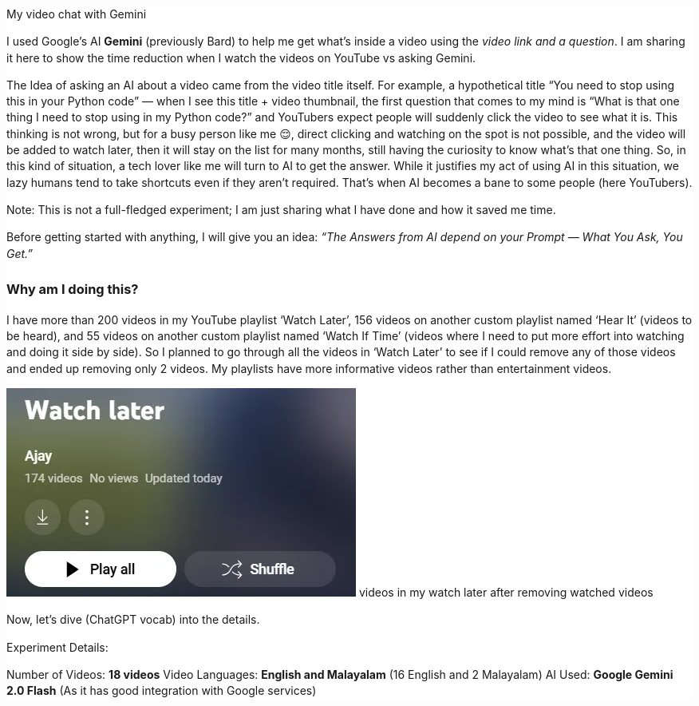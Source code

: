 My video chat with Gemini

I used Google’s AI **Gemini** (previously Bard) to help me get what’s inside a video using the _video link and a question_. I am sharing it here to show the time reduction when I watch the videos on YouTube vs asking Gemini.

The Idea of asking an AI about a video came from the video title itself. For example, a hypothetical title “You need to stop using this in your Python code” — when I see this title + video thumbnail, the first question that comes to my mind is “What is that one thing I need to stop using in my Python code?” and YouTubers expect people will suddenly click the video to see what it is. This thinking is not wrong, but for a busy person like me 😌, direct clicking and watching on the spot is not possible, and the video will be added to watch later, then it will stay on the list for many months, still having the curiosity to know what’s that one thing. So, in this kind of situation, a tech lover like me will turn to AI to get the answer. While it justifies my act of using AI in this situation, we lazy humans tend to take shortcuts even if they aren’t required. That’s when AI becomes a bane to some people (here YouTubers).

Note: This is not a full-fledged experiment; I am just sharing what I have done and how it saved me time.

Before getting started with anything, I will give you an idea: _“The Answers from AI depend on your Prompt — What You Ask, You Get.”_

### Why am I doing this?

I have more than 200 videos in my YouTube playlist ‘Watch Later’, 156 videos on another custom playlist named ‘Hear It’ (videos to be heard), and 55 videos on another custom playlist named ‘Watch If Time’ (videos where I need to put more effort into watching and doing it side by side). So I planned to go through all the videos in ‘Watch Later’ to see if I could remove any of those videos and ended up removing only 2 videos. My playlists have more informative videos rather than entertainment videos.

![videos in my watch later after removing watched videos](videos%20in%20my%20watch%20later%20after%20removing%20watched%20videos.webp)
videos in my watch later after removing watched videos

Now, let’s dive (ChatGPT vocab) into the details.

Experiment Details:

Number of Videos: **18 videos**
Video Languages: **English and Malayalam** (16 English and 2 Malayalam)
AI Used: **Google Gemini 2.0 Flash** (As it has good integration with Google services)
